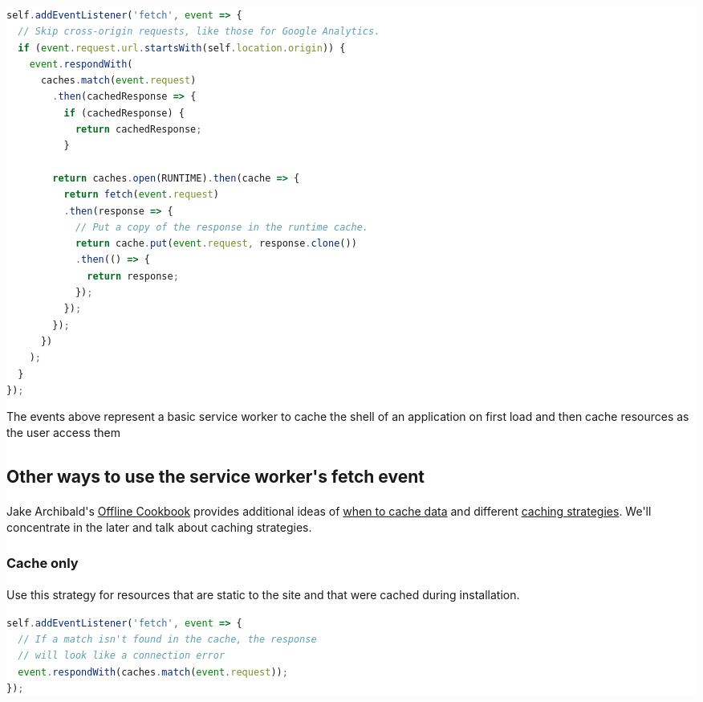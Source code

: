 ```javascript
self.addEventListener('fetch', event => {
  // Skip cross-origin requests, like those for Google Analytics.
  if (event.request.url.startsWith(self.location.origin)) {
    event.respondWith(
      caches.match(event.request)
        .then(cachedResponse => {
          if (cachedResponse) {
            return cachedResponse;
          }

        return caches.open(RUNTIME).then(cache => {
          return fetch(event.request)
          .then(response => {
            // Put a copy of the response in the runtime cache.
            return cache.put(event.request, response.clone())
            .then(() => {
              return response;
            });
          });
        });
      })
    );
  }
});
```

The events above represent a basic service worker to cache the shell of an application on first load and then cache resources as the user access them

<a id="markdown-other-ways-to-use-the-service-workers-fetch-event" name="other-ways-to-use-the-service-workers-fetch-event"></a>
## Other ways to use the service worker's fetch event

Jake Archibald's [Offline Cookbook](https://jakearchibald.com/2014/offline-cookbook/#the-cache-machine-when-to-store-resources) provides additional ideas of [when to cache data](https://jakearchibald.com/2014/offline-cookbook/#the-cache-machine-when-to-store-resources) and different [caching strategies](https://jakearchibald.com/2014/offline-cookbook/#serving-suggestions-responding-to-requests). We'll concentrate in the later and talk about caching strategies.

<a id="markdown-cache-only" name="cache-only"></a>
### Cache only

Use this strategy for resources that are static to the site and that were cached during installation.

```javascript
self.addEventListener('fetch', event => {
  // If a match isn't found in the cache, the response
  // will look like a connection error
  event.respondWith(caches.match(event.request));
});
```
